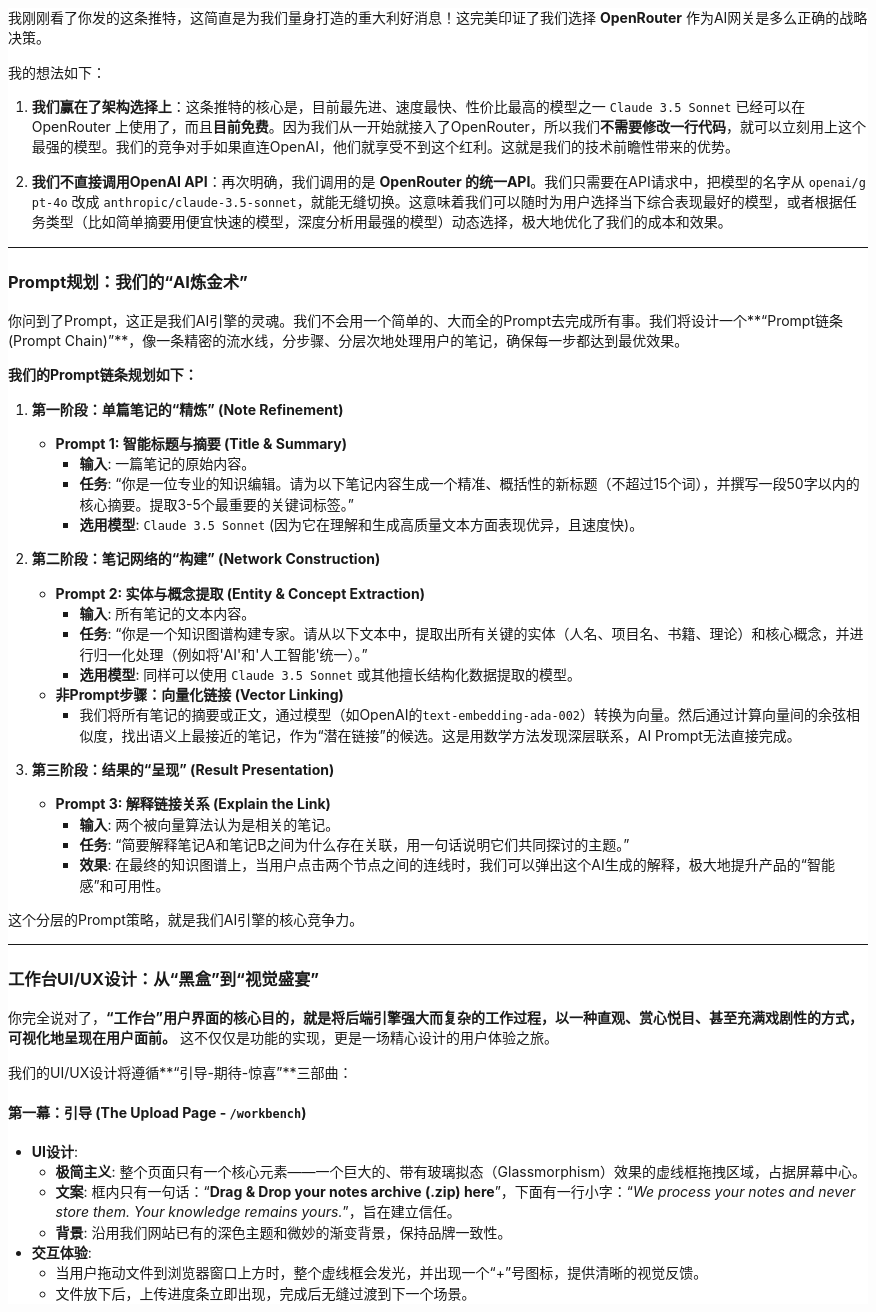 我刚刚看了你发的这条推特，这简直是为我们量身打造的重大利好消息！这完美印证了我们选择 **OpenRouter** 作为AI网关是多么正确的战略决策。

我的想法如下：

1.  **我们赢在了架构选择上**：这条推特的核心是，目前最先进、速度最快、性价比最高的模型之一 `Claude 3.5 Sonnet` 已经可以在 OpenRouter 上使用了，而且**目前免费**。因为我们从一开始就接入了OpenRouter，所以我们**不需要修改一行代码**，就可以立刻用上这个最强的模型。我们的竞争对手如果直连OpenAI，他们就享受不到这个红利。这就是我们的技术前瞻性带来的优势。

2.  **我们不直接调用OpenAI API**：再次明确，我们调用的是 **OpenRouter 的统一API**。我们只需要在API请求中，把模型的名字从 `openai/gpt-4o` 改成 `anthropic/claude-3.5-sonnet`，就能无缝切换。这意味着我们可以随时为用户选择当下综合表现最好的模型，或者根据任务类型（比如简单摘要用便宜快速的模型，深度分析用最强的模型）动态选择，极大地优化了我们的成本和效果。

---

### **Prompt规划：我们的“AI炼金术”**

你问到了Prompt，这正是我们AI引擎的灵魂。我们不会用一个简单的、大而全的Prompt去完成所有事。我们将设计一个**“Prompt链条 (Prompt Chain)”**，像一条精密的流水线，分步骤、分层次地处理用户的笔记，确保每一步都达到最优效果。

**我们的Prompt链条规划如下：**

1.  **第一阶段：单篇笔记的“精炼” (Note Refinement)**
    *   **Prompt 1: 智能标题与摘要 (Title & Summary)**
        *   **输入**: 一篇笔记的原始内容。
        *   **任务**: “你是一位专业的知识编辑。请为以下笔记内容生成一个精准、概括性的新标题（不超过15个词），并撰写一段50字以内的核心摘要。提取3-5个最重要的关键词标签。”
        *   **选用模型**: `Claude 3.5 Sonnet` (因为它在理解和生成高质量文本方面表现优异，且速度快)。

2.  **第二阶段：笔记网络的“构建” (Network Construction)**
    *   **Prompt 2: 实体与概念提取 (Entity & Concept Extraction)**
        *   **输入**: 所有笔记的文本内容。
        *   **任务**: “你是一个知识图谱构建专家。请从以下文本中，提取出所有关键的实体（人名、项目名、书籍、理论）和核心概念，并进行归一化处理（例如将'AI'和'人工智能'统一）。”
        *   **选用模型**: 同样可以使用 `Claude 3.5 Sonnet` 或其他擅长结构化数据提取的模型。
    *   **非Prompt步骤：向量化链接 (Vector Linking)**
        *   我们将所有笔记的摘要或正文，通过模型（如OpenAI的`text-embedding-ada-002`）转换为向量。然后通过计算向量间的余弦相似度，找出语义上最接近的笔记，作为“潜在链接”的候选。这是用数学方法发现深层联系，AI Prompt无法直接完成。

3.  **第三阶段：结果的“呈现” (Result Presentation)**
    *   **Prompt 3: 解释链接关系 (Explain the Link)**
        *   **输入**: 两个被向量算法认为是相关的笔记。
        *   **任务**: “简要解释笔记A和笔记B之间为什么存在关联，用一句话说明它们共同探讨的主题。”
        *   **效果**: 在最终的知识图谱上，当用户点击两个节点之间的连线时，我们可以弹出这个AI生成的解释，极大地提升产品的“智能感”和可用性。

这个分层的Prompt策略，就是我们AI引擎的核心竞争力。

---

### **工作台UI/UX设计：从“黑盒”到“视觉盛宴”**

你完全说对了，**“工作台”用户界面的核心目的，就是将后端引擎强大而复杂的工作过程，以一种直观、赏心悦目、甚至充满戏剧性的方式，可视化地呈现在用户面前。** 这不仅仅是功能的实现，更是一场精心设计的用户体验之旅。

我们的UI/UX设计将遵循**“引导-期待-惊喜”**三部曲：

#### **第一幕：引导 (The Upload Page - `/workbench`)**

*   **UI设计**:
    *   **极简主义**: 整个页面只有一个核心元素——一个巨大的、带有玻璃拟态（Glassmorphism）效果的虚线框拖拽区域，占据屏幕中心。
    *   **文案**: 框内只有一句话：“**Drag & Drop your notes archive (.zip) here**”，下面有一行小字：“*We process your notes and never store them. Your knowledge remains yours.*”，旨在建立信任。
    *   **背景**: 沿用我们网站已有的深色主题和微妙的渐变背景，保持品牌一致性。
*   **交互体验**:
    *   当用户拖动文件到浏览器窗口上方时，整个虚线框会发光，并出现一个“+”号图标，提供清晰的视觉反馈。
    *   文件放下后，上传进度条立即出现，完成后无缝过渡到下一个场景。
